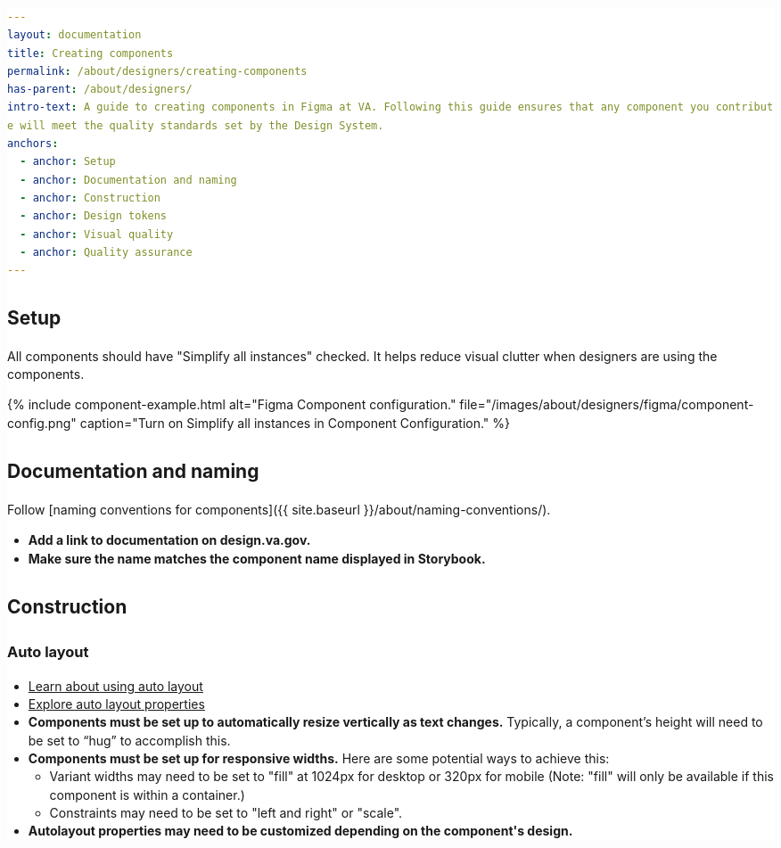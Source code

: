 ```yaml
---
layout: documentation
title: Creating components
permalink: /about/designers/creating-components
has-parent: /about/designers/
intro-text: A guide to creating components in Figma at VA. Following this guide ensures that any component you contribute will meet the quality standards set by the Design System.
anchors:
  - anchor: Setup
  - anchor: Documentation and naming
  - anchor: Construction
  - anchor: Design tokens
  - anchor: Visual quality
  - anchor: Quality assurance
---
```


## Setup

All components should have "Simplify all instances" checked. It helps reduce visual clutter when designers are using the components.

{% include component-example.html alt="Figma Component configuration." file="/images/about/designers/figma/component-config.png" caption="Turn on Simplify all instances in Component Configuration." %}

## Documentation and naming

Follow [naming conventions for components]({{ site.baseurl }}/about/naming-conventions/).

* **Add a link to documentation on design.va.gov.**
* **Make sure the name matches the component name displayed in Storybook.**

## Construction 

### Auto layout

* [Learn about using auto layout](https://help.figma.com/hc/en-us/articles/5731482952599-Using-auto-layout)
* [Explore auto layout properties](https://help.figma.com/hc/en-us/articles/360040451373-Explore-auto-layout-properties)
* **Components must be set up to automatically resize vertically as text changes.** Typically, a component’s height will need to be set to “hug” to accomplish this.
* **Components must be set up for responsive widths.** Here are some potential ways to achieve this:
  * Variant widths may need to be set to "fill" at 1024px for desktop or 320px for mobile (Note: "fill" will only be available if this component is within a container.)
  * Constraints may need to be set to "left and right" or "scale".
* **Autolayout properties may need to be customized depending on the component's design.**
